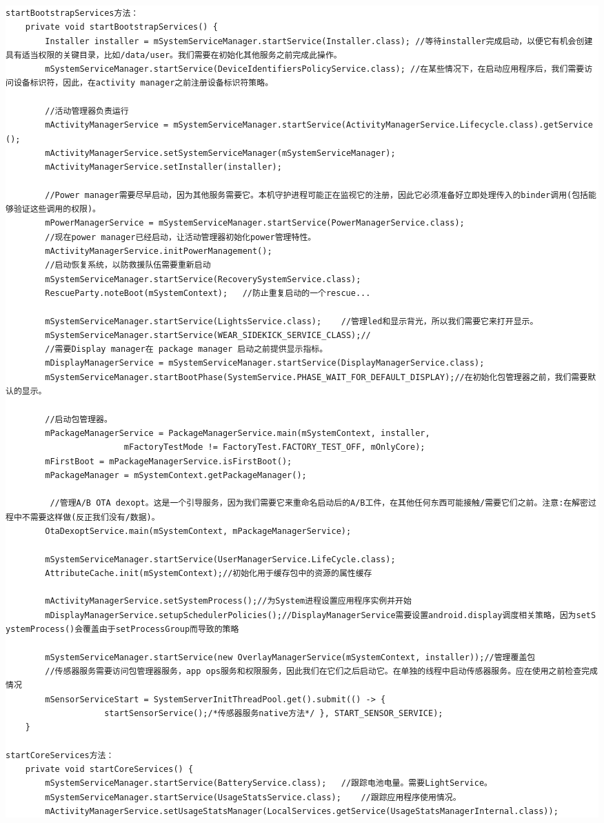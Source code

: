     startBootstrapServices方法：
        private void startBootstrapServices() {
            Installer installer = mSystemServiceManager.startService(Installer.class); //等待installer完成启动，以便它有机会创建具有适当权限的关键目录，比如/data/user。我们需要在初始化其他服务之前完成此操作。
            mSystemServiceManager.startService(DeviceIdentifiersPolicyService.class); //在某些情况下，在启动应用程序后，我们需要访问设备标识符，因此，在activity manager之前注册设备标识符策略。
            
            //活动管理器负责运行
            mActivityManagerService = mSystemServiceManager.startService(ActivityManagerService.Lifecycle.class).getService();
            mActivityManagerService.setSystemServiceManager(mSystemServiceManager);
            mActivityManagerService.setInstaller(installer);    
            
            //Power manager需要尽早启动，因为其他服务需要它。本机守护进程可能正在监视它的注册，因此它必须准备好立即处理传入的binder调用(包括能够验证这些调用的权限)。
            mPowerManagerService = mSystemServiceManager.startService(PowerManagerService.class);
            //现在power manager已经启动，让活动管理器初始化power管理特性。
            mActivityManagerService.initPowerManagement();
            //启动恢复系统，以防救援队伍需要重新启动
            mSystemServiceManager.startService(RecoverySystemService.class);
            RescueParty.noteBoot(mSystemContext);   //防止重复启动的一个rescue...
            
            mSystemServiceManager.startService(LightsService.class);    //管理led和显示背光，所以我们需要它来打开显示。
            mSystemServiceManager.startService(WEAR_SIDEKICK_SERVICE_CLASS);//
            //需要Display manager在 package manager 启动之前提供显示指标。
            mDisplayManagerService = mSystemServiceManager.startService(DisplayManagerService.class);
            mSystemServiceManager.startBootPhase(SystemService.PHASE_WAIT_FOR_DEFAULT_DISPLAY);//在初始化包管理器之前，我们需要默认的显示。
            
            //启动包管理器。
            mPackageManagerService = PackageManagerService.main(mSystemContext, installer,
                            mFactoryTestMode != FactoryTest.FACTORY_TEST_OFF, mOnlyCore);
            mFirstBoot = mPackageManagerService.isFirstBoot();
            mPackageManager = mSystemContext.getPackageManager();
            
             //管理A/B OTA dexopt。这是一个引导服务，因为我们需要它来重命名启动后的A/B工件，在其他任何东西可能接触/需要它们之前。注意:在解密过程中不需要这样做(反正我们没有/数据)。
            OtaDexoptService.main(mSystemContext, mPackageManagerService);
            
            mSystemServiceManager.startService(UserManagerService.LifeCycle.class);
            AttributeCache.init(mSystemContext);//初始化用于缓存包中的资源的属性缓存
            
            mActivityManagerService.setSystemProcess();//为System进程设置应用程序实例并开始
            mDisplayManagerService.setupSchedulerPolicies();//DisplayManagerService需要设置android.display调度相关策略，因为setSystemProcess()会覆盖由于setProcessGroup而导致的策略
            
            mSystemServiceManager.startService(new OverlayManagerService(mSystemContext, installer));//管理覆盖包
            //传感器服务需要访问包管理器服务，app ops服务和权限服务，因此我们在它们之后启动它。在单独的线程中启动传感器服务。应在使用之前检查完成情况
            mSensorServiceStart = SystemServerInitThreadPool.get().submit(() -> {
                        startSensorService();/*传感器服务native方法*/ }, START_SENSOR_SERVICE); 
        }
    
    startCoreServices方法：    
        private void startCoreServices() {
            mSystemServiceManager.startService(BatteryService.class);   //跟踪电池电量。需要LightService。
            mSystemServiceManager.startService(UsageStatsService.class);    //跟踪应用程序使用情况。
            mActivityManagerService.setUsageStatsManager(LocalServices.getService(UsageStatsManagerInternal.class));
            